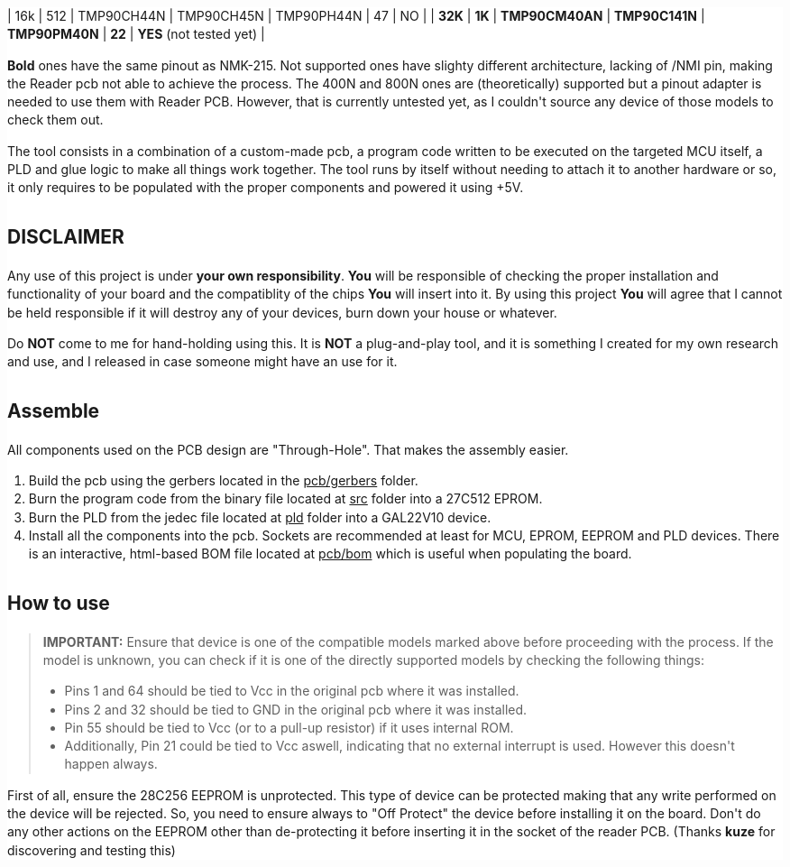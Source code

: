| 16k | 512 | TMP90CH44N        | TMP90CH45N  | TMP90PH44N | 47        | NO        |
| **32K** | **1K**  | **TMP90CM40AN**       | **TMP90C141N**  | **TMP90PM40N** | **22**        | **YES** (not tested yet)  |

**Bold** ones have the same pinout as NMK-215.
Not supported ones have slighty different architecture, lacking of /NMI pin, making the Reader pcb not able to achieve the process.
The 400N and 800N ones are (theoretically) supported but a pinout adapter is needed to use them with Reader PCB. However, that is currently untested yet, as I couldn't source any device of those models to check them out.


The tool consists in a combination of a custom-made pcb, a program code written to be executed on the targeted MCU itself, a PLD and glue logic to make all things work together. The tool runs by itself without needing to attach it to another hardware or so, it only requires to be populated with the proper components and powered it using +5V. 

## DISCLAIMER
Any use of this project is under **your own responsibility**. **You** will be responsible of checking the proper installation and functionality of your board and the compatiblity of the chips **You** will insert into it. By using this project **You** will agree that I cannot be held responsible if it will destroy any of your devices, burn down your house or whatever.

Do **NOT** come to me for hand-holding using this. It is **NOT** a plug-and-play tool, and it is something I created for my own research and use, and I released in case someone might have an use for it.


## Assemble

All components used on the PCB design are "Through-Hole". That makes the assembly easier.

1. Build the pcb using the gerbers located in the [pcb/gerbers](pcb/gerbers) folder.
2. Burn the program code from the binary file located at [src](src) folder into a 27C512 EPROM.
3. Burn the PLD from the jedec file located at [pld](pld) folder into a GAL22V10 device.
4. Install all the components into the pcb. Sockets are recommended at least for MCU, EPROM, EEPROM and PLD devices. There is an interactive, html-based BOM file located at [pcb/bom](pcb/bom) which is useful when populating the board.


## How to use

> **IMPORTANT:** Ensure that device is one of the compatible models marked above before proceeding with the process. If the model is unknown, you can check if it is one of the directly supported models by checking the following things:
> * Pins 1 and 64 should be tied to Vcc in the original pcb where it was installed.
> * Pins 2 and 32 should be tied to GND in the original pcb where it was installed.
> * Pin 55 should be tied to Vcc (or to a pull-up resistor) if it uses internal ROM.
> * Additionally, Pin 21 could be tied to Vcc aswell, indicating that no external interrupt is used. However this doesn't happen always.

First of all, ensure the 28C256 EEPROM is unprotected. This type of device can be protected making that any write performed on the device will be rejected. So, you need to ensure always to "Off Protect" the device before installing it on the board. Don't do any other actions on the EEPROM other than de-protecting it before inserting it in the socket of the reader PCB. (Thanks **kuze** for discovering and testing this)
